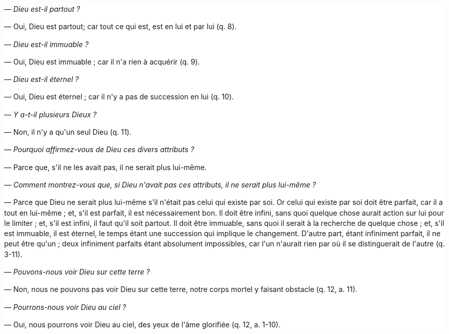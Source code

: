 *— Dieu est-il
partout ?*

— Oui, Dieu est
partout; car tout ce qui est, est en lui et par lui (q. 8).

*— Dieu est-il
immuable ?*

— Oui, Dieu est
immuable ; car il n'a rien à acquérir (q. 9).

*— Dieu est-il
éternel ?*

— Oui, Dieu est
éternel ; car il n'y a pas de succession en lui (q. 10).

*— Y a-t-il
plusieurs Dieux ?*

— Non, il n'y a
qu'un seul Dieu (q. 11).

*— Pourquoi
affirmez-vous de Dieu ces divers attributs ?*

— Parce que, s'il
ne les avait pas, il ne serait plus lui-même.

*— Comment
montrez-vous que, si Dieu n'avait pas ces attributs, il ne serait plus
lui-même ?*

— Parce que Dieu ne
serait plus lui-même s'il n'était pas celui qui existe par soi. Or celui qui
existe par soi doit être parfait, car il a tout en lui-même ; et, s'il est
parfait, il est nécessairement bon. Il doit être infini, sans quoi quelque
chose aurait action sur lui pour le limiter ; et, s'il est infini, il faut
qu'il soit partout. Il doit être immuable, sans quoi il serait à la recherche
de quelque chose ; et, s'il est immuable, il est éternel, le temps étant une
succession qui implique le changement. D'autre part, étant infiniment parfait,
il ne peut être qu'un ; deux infiniment parfaits étant absolument impossibles,
car l'un n'aurait rien par où il se distinguerait de l'autre (q. 3-11).

*— Pouvons-nous
voir Dieu sur cette terre ?*

— Non, nous ne
pouvons pas voir Dieu sur cette terre, notre corps mortel y faisant obstacle
(q. 12, a. 11).

*— Pourrons-nous
voir Dieu au ciel ?*

— Oui, nous
pourrons voir Dieu au ciel, des yeux de l'âme glorifiée (q. 12, a. 1-10).
